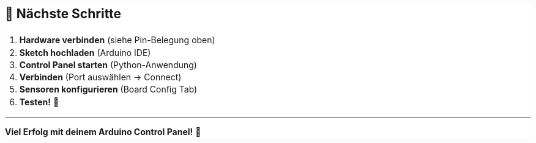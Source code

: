 
## 🎯 Nächste Schritte

1. **Hardware verbinden** (siehe Pin-Belegung oben)
2. **Sketch hochladen** (Arduino IDE)
3. **Control Panel starten** (Python-Anwendung)
4. **Verbinden** (Port auswählen → Connect)
5. **Sensoren konfigurieren** (Board Config Tab)
6. **Testen!** 🚀

---

**Viel Erfolg mit deinem Arduino Control Panel!** 🎉
